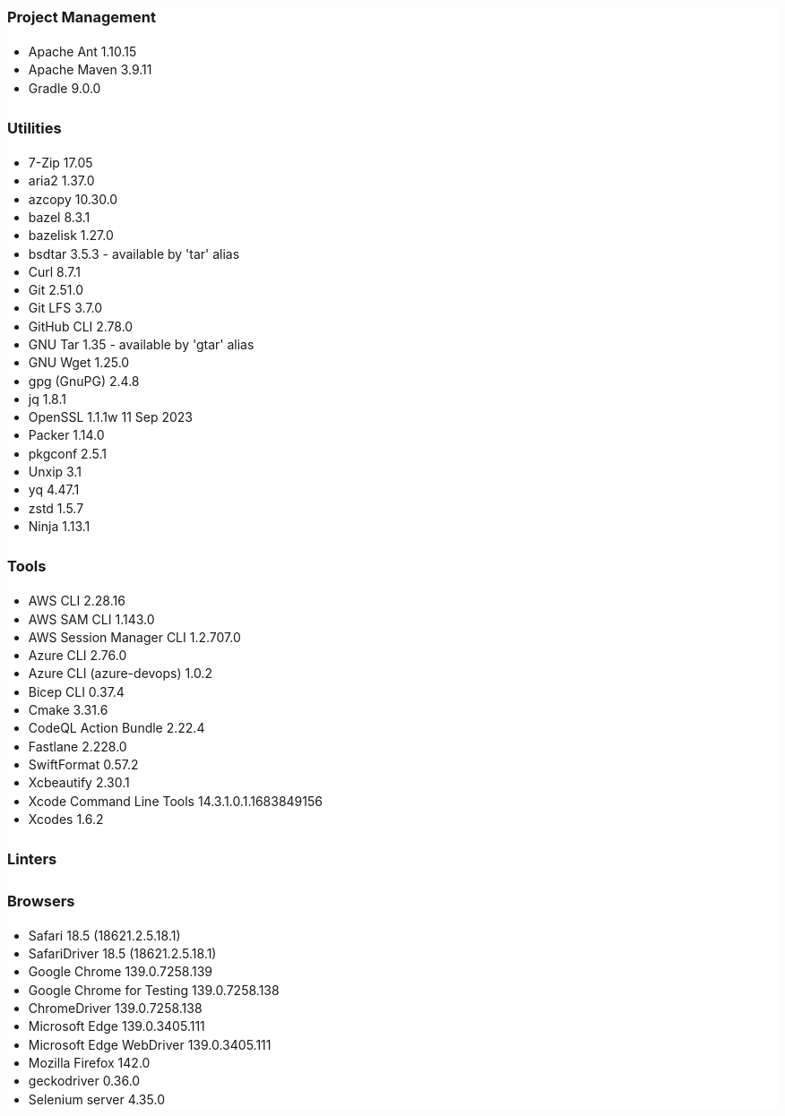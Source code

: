 ### Project Management
- Apache Ant 1.10.15
- Apache Maven 3.9.11
- Gradle 9.0.0

### Utilities
- 7-Zip 17.05
- aria2 1.37.0
- azcopy 10.30.0
- bazel 8.3.1
- bazelisk 1.27.0
- bsdtar 3.5.3 - available by 'tar' alias
- Curl 8.7.1
- Git 2.51.0
- Git LFS 3.7.0
- GitHub CLI 2.78.0
- GNU Tar 1.35 - available by 'gtar' alias
- GNU Wget 1.25.0
- gpg (GnuPG) 2.4.8
- jq 1.8.1
- OpenSSL 1.1.1w  11 Sep 2023
- Packer 1.14.0
- pkgconf 2.5.1
- Unxip 3.1
- yq 4.47.1
- zstd 1.5.7
- Ninja 1.13.1

### Tools
- AWS CLI 2.28.16
- AWS SAM CLI 1.143.0
- AWS Session Manager CLI 1.2.707.0
- Azure CLI 2.76.0
- Azure CLI (azure-devops) 1.0.2
- Bicep CLI 0.37.4
- Cmake 3.31.6
- CodeQL Action Bundle 2.22.4
- Fastlane 2.228.0
- SwiftFormat 0.57.2
- Xcbeautify 2.30.1
- Xcode Command Line Tools 14.3.1.0.1.1683849156
- Xcodes 1.6.2

### Linters

### Browsers
- Safari 18.5 (18621.2.5.18.1)
- SafariDriver 18.5 (18621.2.5.18.1)
- Google Chrome 139.0.7258.139
- Google Chrome for Testing 139.0.7258.138
- ChromeDriver 139.0.7258.138
- Microsoft Edge 139.0.3405.111
- Microsoft Edge WebDriver 139.0.3405.111
- Mozilla Firefox 142.0
- geckodriver 0.36.0
- Selenium server 4.35.0
